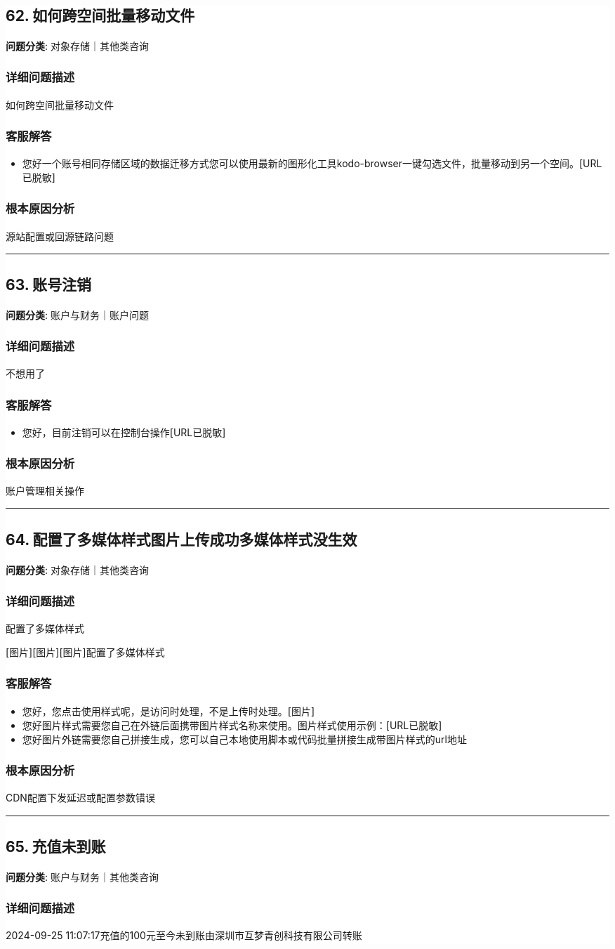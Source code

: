 
## 62. 如何跨空间批量移动文件
**问题分类**: 对象存储｜其他类咨询
### 详细问题描述
如何跨空间批量移动文件
### 客服解答
- 您好一个账号相同存储区域的数据迁移方式您可以使用最新的图形化工具kodo-browser一键勾选文件，批量移动到另一个空间。[URL已脱敏]
### 根本原因分析
源站配置或回源链路问题

---

## 63. 账号注销
**问题分类**: 账户与财务｜账户问题
### 详细问题描述
不想用了
### 客服解答
- 您好，目前注销可以在控制台操作[URL已脱敏]
### 根本原因分析
账户管理相关操作

---

## 64. 配置了多媒体样式图片上传成功多媒体样式没生效
**问题分类**: 对象存储｜其他类咨询
### 详细问题描述

配置了多媒体样式

[图片][图片][图片]配置了多媒体样式
### 客服解答
- 您好，您点击使用样式呢，是访问时处理，不是上传时处理。[图片]
- 您好图片样式需要您自己在外链后面携带图片样式名称来使用。图片样式使用示例：[URL已脱敏]
- 您好图片外链需要您自己拼接生成，您可以自己本地使用脚本或代码批量拼接生成带图片样式的url地址
### 根本原因分析
CDN配置下发延迟或配置参数错误

---

## 65. 充值未到账
**问题分类**: 账户与财务｜其他类咨询
### 详细问题描述

2024-09-25 11:07:17充值的100元至今未到账由深圳市互梦青创科技有限公司转账
